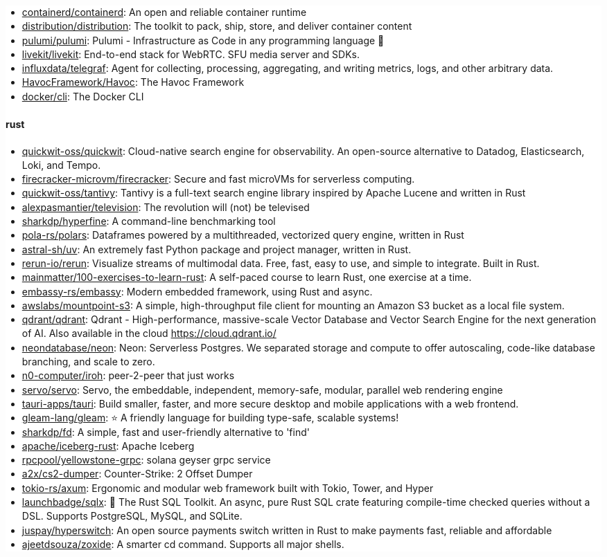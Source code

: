 * [containerd/containerd](https://github.com/containerd/containerd): An open and reliable container runtime
* [distribution/distribution](https://github.com/distribution/distribution): The toolkit to pack, ship, store, and deliver container content
* [pulumi/pulumi](https://github.com/pulumi/pulumi): Pulumi - Infrastructure as Code in any programming language 🚀
* [livekit/livekit](https://github.com/livekit/livekit): End-to-end stack for WebRTC. SFU media server and SDKs.
* [influxdata/telegraf](https://github.com/influxdata/telegraf): Agent for collecting, processing, aggregating, and writing metrics, logs, and other arbitrary data.
* [HavocFramework/Havoc](https://github.com/HavocFramework/Havoc): The Havoc Framework
* [docker/cli](https://github.com/docker/cli): The Docker CLI

#### rust
* [quickwit-oss/quickwit](https://github.com/quickwit-oss/quickwit): Cloud-native search engine for observability. An open-source alternative to Datadog, Elasticsearch, Loki, and Tempo.
* [firecracker-microvm/firecracker](https://github.com/firecracker-microvm/firecracker): Secure and fast microVMs for serverless computing.
* [quickwit-oss/tantivy](https://github.com/quickwit-oss/tantivy): Tantivy is a full-text search engine library inspired by Apache Lucene and written in Rust
* [alexpasmantier/television](https://github.com/alexpasmantier/television): The revolution will (not) be televised
* [sharkdp/hyperfine](https://github.com/sharkdp/hyperfine): A command-line benchmarking tool
* [pola-rs/polars](https://github.com/pola-rs/polars): Dataframes powered by a multithreaded, vectorized query engine, written in Rust
* [astral-sh/uv](https://github.com/astral-sh/uv): An extremely fast Python package and project manager, written in Rust.
* [rerun-io/rerun](https://github.com/rerun-io/rerun): Visualize streams of multimodal data. Free, fast, easy to use, and simple to integrate. Built in Rust.
* [mainmatter/100-exercises-to-learn-rust](https://github.com/mainmatter/100-exercises-to-learn-rust): A self-paced course to learn Rust, one exercise at a time.
* [embassy-rs/embassy](https://github.com/embassy-rs/embassy): Modern embedded framework, using Rust and async.
* [awslabs/mountpoint-s3](https://github.com/awslabs/mountpoint-s3): A simple, high-throughput file client for mounting an Amazon S3 bucket as a local file system.
* [qdrant/qdrant](https://github.com/qdrant/qdrant): Qdrant - High-performance, massive-scale Vector Database and Vector Search Engine for the next generation of AI. Also available in the cloud https://cloud.qdrant.io/
* [neondatabase/neon](https://github.com/neondatabase/neon): Neon: Serverless Postgres. We separated storage and compute to offer autoscaling, code-like database branching, and scale to zero.
* [n0-computer/iroh](https://github.com/n0-computer/iroh): peer-2-peer that just works
* [servo/servo](https://github.com/servo/servo): Servo, the embeddable, independent, memory-safe, modular, parallel web rendering engine
* [tauri-apps/tauri](https://github.com/tauri-apps/tauri): Build smaller, faster, and more secure desktop and mobile applications with a web frontend.
* [gleam-lang/gleam](https://github.com/gleam-lang/gleam): ⭐️ A friendly language for building type-safe, scalable systems!
* [sharkdp/fd](https://github.com/sharkdp/fd): A simple, fast and user-friendly alternative to 'find'
* [apache/iceberg-rust](https://github.com/apache/iceberg-rust): Apache Iceberg
* [rpcpool/yellowstone-grpc](https://github.com/rpcpool/yellowstone-grpc): solana geyser grpc service
* [a2x/cs2-dumper](https://github.com/a2x/cs2-dumper): Counter-Strike: 2 Offset Dumper
* [tokio-rs/axum](https://github.com/tokio-rs/axum): Ergonomic and modular web framework built with Tokio, Tower, and Hyper
* [launchbadge/sqlx](https://github.com/launchbadge/sqlx): 🧰 The Rust SQL Toolkit. An async, pure Rust SQL crate featuring compile-time checked queries without a DSL. Supports PostgreSQL, MySQL, and SQLite.
* [juspay/hyperswitch](https://github.com/juspay/hyperswitch): An open source payments switch written in Rust to make payments fast, reliable and affordable
* [ajeetdsouza/zoxide](https://github.com/ajeetdsouza/zoxide): A smarter cd command. Supports all major shells.
